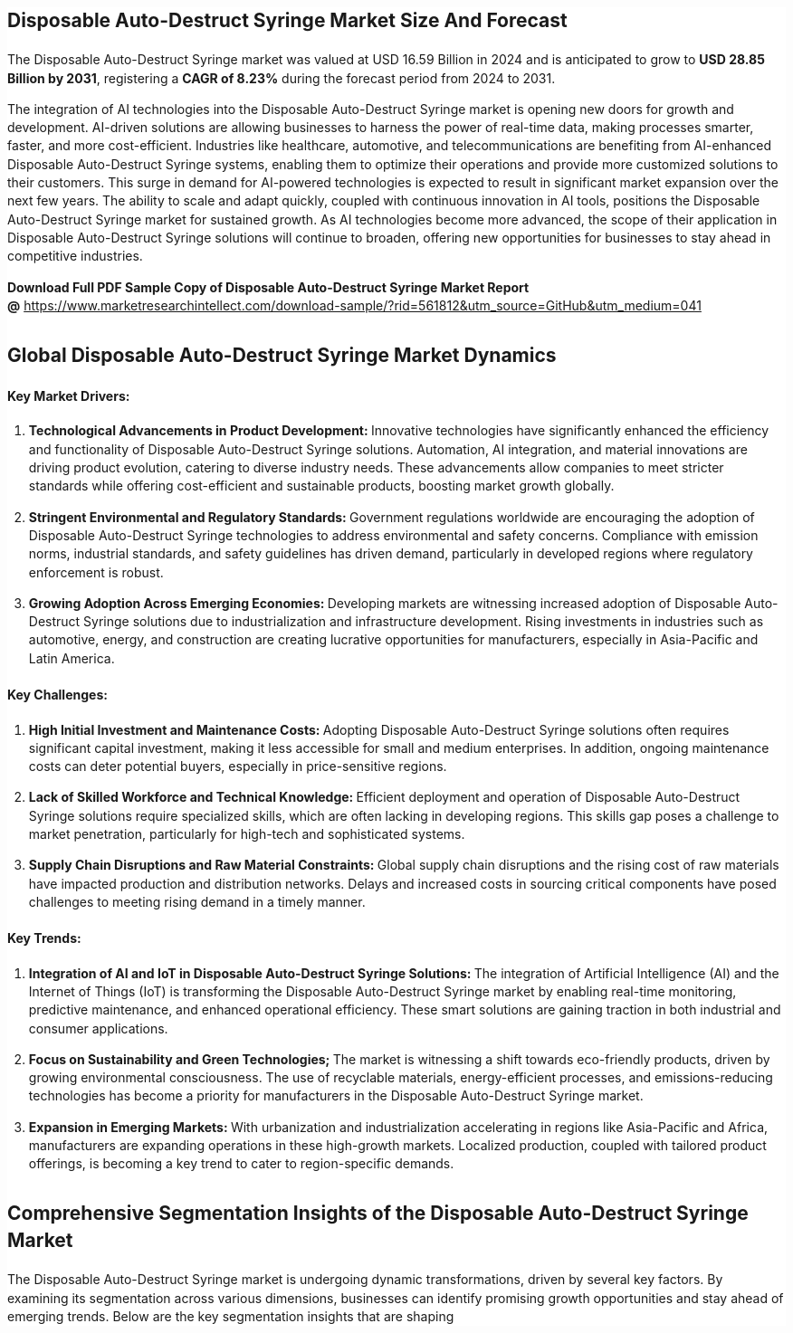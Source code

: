 <h2>Disposable Auto-Destruct Syringe Market Size And Forecast</h2><p>The Disposable Auto-Destruct Syringe market was valued at USD 16.59 Billion in 2024 and is anticipated to grow to <strong>USD 28.85 Billion by 2031</strong>, registering a <strong>CAGR of 8.23%</strong> during the forecast period from 2024 to 2031.</p><p>The integration of AI technologies into the Disposable Auto-Destruct Syringe market is opening new doors for growth and development. AI-driven solutions are allowing businesses to harness the power of real-time data, making processes smarter, faster, and more cost-efficient. Industries like healthcare, automotive, and telecommunications are benefiting from AI-enhanced Disposable Auto-Destruct Syringe systems, enabling them to optimize their operations and provide more customized solutions to their customers. This surge in demand for AI-powered technologies is expected to result in significant market expansion over the next few years. The ability to scale and adapt quickly, coupled with continuous innovation in AI tools, positions the Disposable Auto-Destruct Syringe market for sustained growth. As AI technologies become more advanced, the scope of their application in Disposable Auto-Destruct Syringe solutions will continue to broaden, offering new opportunities for businesses to stay ahead in competitive industries.</p><p><strong>Download Full PDF Sample Copy of Disposable Auto-Destruct Syringe Market Report @</strong>&nbsp;<a href="https://www.marketresearchintellect.com/download-sample/?rid=561812&amp;utm_source=GitHub&amp;utm_medium=041">https://www.marketresearchintellect.com/download-sample/?rid=561812&amp;utm_source=GitHub&amp;utm_medium=041</a></p><h2>Global Disposable Auto-Destruct Syringe Market Dynamics</h2><h4><strong>Key Market Drivers:</strong></h4><ol><li><p><strong>Technological Advancements in Product Development:&nbsp;</strong>Innovative technologies have significantly enhanced the efficiency and functionality of Disposable Auto-Destruct Syringe solutions. Automation, AI integration, and material innovations are driving product evolution, catering to diverse industry needs. These advancements allow companies to meet stricter standards while offering cost-efficient and sustainable products, boosting market growth globally.</p></li><li><p><strong>Stringent Environmental and Regulatory Standards:&nbsp;</strong>Government regulations worldwide are encouraging the adoption of Disposable Auto-Destruct Syringe technologies to address environmental and safety concerns. Compliance with emission norms, industrial standards, and safety guidelines has driven demand, particularly in developed regions where regulatory enforcement is robust.</p></li><li><p><strong>Growing Adoption Across Emerging Economies:&nbsp;</strong>Developing markets are witnessing increased adoption of Disposable Auto-Destruct Syringe solutions due to industrialization and infrastructure development. Rising investments in industries such as automotive, energy, and construction are creating lucrative opportunities for manufacturers, especially in Asia-Pacific and Latin America.</p></li></ol><h4><strong>Key Challenges:</strong></h4><ol><li><p><strong>High Initial Investment and Maintenance Costs:&nbsp;</strong>Adopting Disposable Auto-Destruct Syringe solutions often requires significant capital investment, making it less accessible for small and medium enterprises. In addition, ongoing maintenance costs can deter potential buyers, especially in price-sensitive regions.</p></li><li><p><strong>Lack of Skilled Workforce and Technical Knowledge:&nbsp;</strong>Efficient deployment and operation of Disposable Auto-Destruct Syringe solutions require specialized skills, which are often lacking in developing regions. This skills gap poses a challenge to market penetration, particularly for high-tech and sophisticated systems.</p></li><li><p><strong>Supply Chain Disruptions and Raw Material Constraints:&nbsp;</strong>Global supply chain disruptions and the rising cost of raw materials have impacted production and distribution networks. Delays and increased costs in sourcing critical components have posed challenges to meeting rising demand in a timely manner.</p></li></ol><h4><strong>Key Trends:</strong></h4><ol><li><p><strong>Integration of AI and IoT in Disposable Auto-Destruct Syringe Solutions:&nbsp;</strong>The integration of Artificial Intelligence (AI) and the Internet of Things (IoT) is transforming the Disposable Auto-Destruct Syringe market by enabling real-time monitoring, predictive maintenance, and enhanced operational efficiency. These smart solutions are gaining traction in both industrial and consumer applications.</p></li><li><p><strong>Focus on Sustainability and Green Technologies;&nbsp;</strong>The market is witnessing a shift towards eco-friendly products, driven by growing environmental consciousness. The use of recyclable materials, energy-efficient processes, and emissions-reducing technologies has become a priority for manufacturers in the Disposable Auto-Destruct Syringe market.</p></li><li><p><strong>Expansion in Emerging Markets:&nbsp;</strong>With urbanization and industrialization accelerating in regions like Asia-Pacific and Africa, manufacturers are expanding operations in these high-growth markets. Localized production, coupled with tailored product offerings, is becoming a key trend to cater to region-specific demands.</p></li></ol><div class="article-main__content" data-test-id="publishing-text-block"><h2>Comprehensive Segmentation Insights of the Disposable Auto-Destruct Syringe Market</h2><p>The Disposable Auto-Destruct Syringe market is undergoing dynamic transformations, driven by several key factors. By examining its segmentation across various dimensions, businesses can identify promising growth opportunities and stay ahead of emerging trends. Below are the key segmentation insights that are shaping